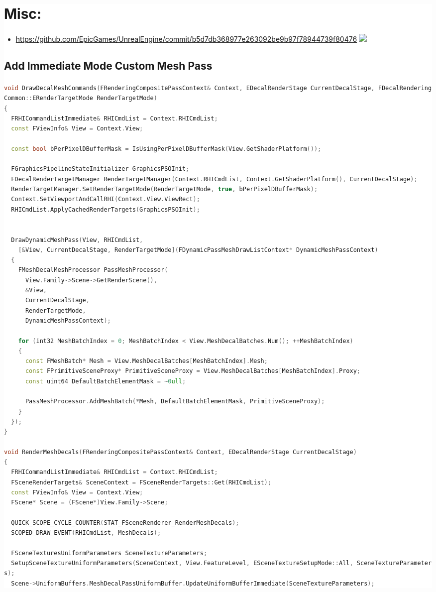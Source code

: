 # Misc:

- <https://github.com/EpicGames/UnrealEngine/commit/b5d7db368977e263092be9b97f78944739f80476>
  ![](https://www.youtube.com/watch?v=UJ6f1pm_sdU)

## Add Immediate Mode Custom Mesh Pass

```cpp
void DrawDecalMeshCommands(FRenderingCompositePassContext& Context, EDecalRenderStage CurrentDecalStage, FDecalRenderingCommon::ERenderTargetMode RenderTargetMode)
{
  FRHICommandListImmediate& RHICmdList = Context.RHICmdList;
  const FViewInfo& View = Context.View;

  const bool bPerPixelDBufferMask = IsUsingPerPixelDBufferMask(View.GetShaderPlatform());

  FGraphicsPipelineStateInitializer GraphicsPSOInit;
  FDecalRenderTargetManager RenderTargetManager(Context.RHICmdList, Context.GetShaderPlatform(), CurrentDecalStage);
  RenderTargetManager.SetRenderTargetMode(RenderTargetMode, true, bPerPixelDBufferMask);
  Context.SetViewportAndCallRHI(Context.View.ViewRect);
  RHICmdList.ApplyCachedRenderTargets(GraphicsPSOInit);


  DrawDynamicMeshPass(View, RHICmdList,
    [&View, CurrentDecalStage, RenderTargetMode](FDynamicPassMeshDrawListContext* DynamicMeshPassContext)
  {
    FMeshDecalMeshProcessor PassMeshProcessor(
      View.Family->Scene->GetRenderScene(),
      &View,
      CurrentDecalStage,
      RenderTargetMode,
      DynamicMeshPassContext);

    for (int32 MeshBatchIndex = 0; MeshBatchIndex < View.MeshDecalBatches.Num(); ++MeshBatchIndex)
    {
      const FMeshBatch* Mesh = View.MeshDecalBatches[MeshBatchIndex].Mesh;
      const FPrimitiveSceneProxy* PrimitiveSceneProxy = View.MeshDecalBatches[MeshBatchIndex].Proxy;
      const uint64 DefaultBatchElementMask = ~0ull;

      PassMeshProcessor.AddMeshBatch(*Mesh, DefaultBatchElementMask, PrimitiveSceneProxy);
    }
  });
}

void RenderMeshDecals(FRenderingCompositePassContext& Context, EDecalRenderStage CurrentDecalStage)
{
  FRHICommandListImmediate& RHICmdList = Context.RHICmdList;
  FSceneRenderTargets& SceneContext = FSceneRenderTargets::Get(RHICmdList);
  const FViewInfo& View = Context.View;
  FScene* Scene = (FScene*)View.Family->Scene;

  QUICK_SCOPE_CYCLE_COUNTER(STAT_FSceneRenderer_RenderMeshDecals);
  SCOPED_DRAW_EVENT(RHICmdList, MeshDecals);

  FSceneTexturesUniformParameters SceneTextureParameters;
  SetupSceneTextureUniformParameters(SceneContext, View.FeatureLevel, ESceneTextureSetupMode::All, SceneTextureParameters);
  Scene->UniformBuffers.MeshDecalPassUniformBuffer.UpdateUniformBufferImmediate(SceneTextureParameters);
```